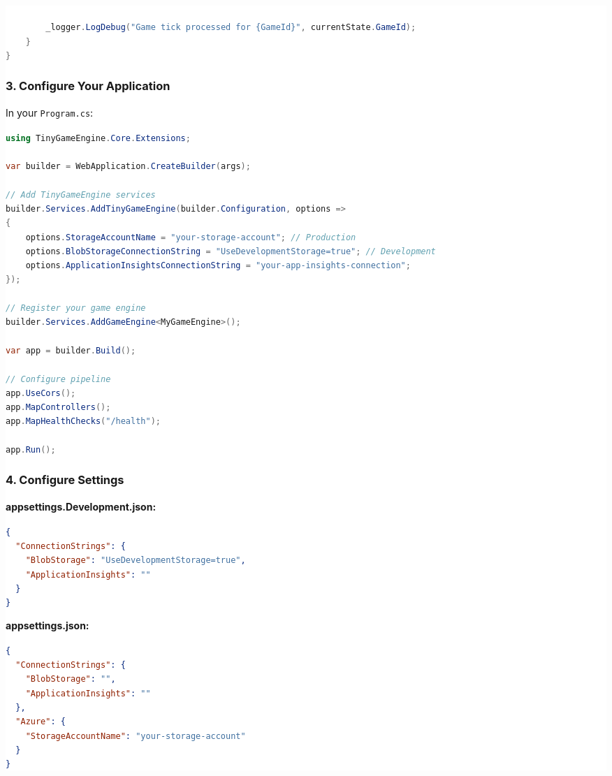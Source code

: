 ```csharp

        _logger.LogDebug("Game tick processed for {GameId}", currentState.GameId);
    }
}
```

### 3. Configure Your Application

In your `Program.cs`:

```csharp
using TinyGameEngine.Core.Extensions;

var builder = WebApplication.CreateBuilder(args);

// Add TinyGameEngine services
builder.Services.AddTinyGameEngine(builder.Configuration, options =>
{
    options.StorageAccountName = "your-storage-account"; // Production
    options.BlobStorageConnectionString = "UseDevelopmentStorage=true"; // Development
    options.ApplicationInsightsConnectionString = "your-app-insights-connection";
});

// Register your game engine
builder.Services.AddGameEngine<MyGameEngine>();

var app = builder.Build();

// Configure pipeline
app.UseCors();
app.MapControllers();
app.MapHealthChecks("/health");

app.Run();
```

### 4. Configure Settings

**appsettings.Development.json:**
```json
{
  "ConnectionStrings": {
    "BlobStorage": "UseDevelopmentStorage=true",
    "ApplicationInsights": ""
  }
}
```

**appsettings.json:**
```json
{
  "ConnectionStrings": {
    "BlobStorage": "",
    "ApplicationInsights": ""
  },
  "Azure": {
    "StorageAccountName": "your-storage-account"
  }
}
```
